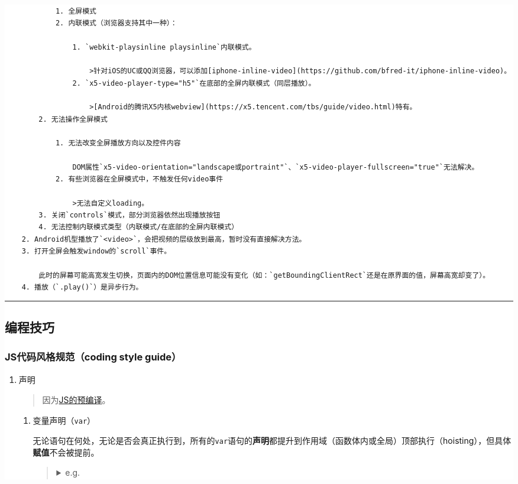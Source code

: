                 1. 全屏模式
                2. 内联模式（浏览器支持其中一种）：

                    1. `webkit-playsinline playsinline`内联模式。

                        >针对iOS的UC或QQ浏览器，可以添加[iphone-inline-video](https://github.com/bfred-it/iphone-inline-video)。
                    2. `x5-video-player-type="h5"`在底部的全屏内联模式（同层播放）。

                        >[Android的腾讯X5内核webview](https://x5.tencent.com/tbs/guide/video.html)特有。
            2. 无法操作全屏模式

                1. 无法改变全屏播放方向以及控件内容

                    DOM属性`x5-video-orientation="landscape或portraint"`、`x5-video-player-fullscreen="true"`无法解决。
                2. 有些浏览器在全屏模式中，不触发任何video事件

                    >无法自定义loading。
            3. 关闭`controls`模式，部分浏览器依然出现播放按钮
            4. 无法控制内联模式类型（内联模式/在底部的全屏内联模式）
        2. Android机型播放了`<video>`，会把视频的层级放到最高，暂时没有直接解决方法。
        3. 打开全屏会触发window的`scroll`事件。

            此时的屏幕可能高宽发生切换，页面内的DOM位置信息可能没有变化（如：`getBoundingClientRect`还是在原界面的值，屏幕高宽却变了）。
        4. 播放（`.play()`）是异步行为。

---
## 编程技巧

### JS代码风格规范（coding style guide）
1. 声明

    >因为[JS的预编译](https://github.com/realgeoffrey/knowledge/blob/master/网站前端/前端内容/基础知识.md#js的预编译)。

    1. 变量声明（`var`）

        无论语句在何处，无论是否会真正执行到，所有的`var`语句的**声明**都提升到作用域（函数体内或全局）顶部执行（hoisting），但具体**赋值**不会被提前。

        ><details>
        ><summary>e.g.</summary>
        >
        >```javascript
        >(function () {
        >    console.log(a);    // undefined
        >    var a = 2;
        >    console.log(a);    // 2
        >})();
        >
        >// 等价于：
        >(function () {
        >    var a;
        >    console.log(a);    // undefined
        >    a = 2;
        >    console.log(a);    // 2
        >})();
        >```
        ></details>
